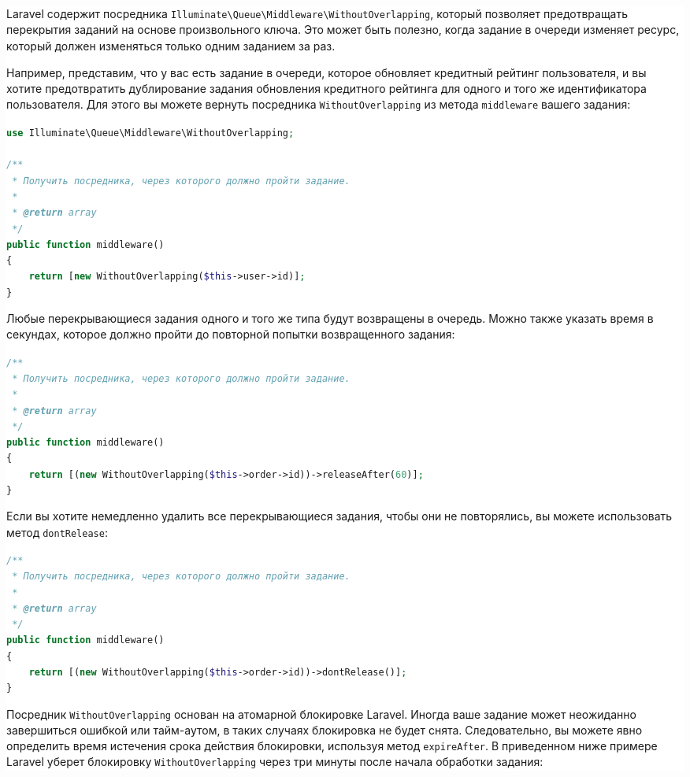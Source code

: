 Laravel содержит посредника `Illuminate\Queue\Middleware\WithoutOverlapping`, который позволяет предотвращать перекрытия заданий на основе произвольного ключа. Это может быть полезно, когда задание в очереди изменяет ресурс, который должен изменяться только одним заданием за раз.

Например, представим, что у вас есть задание в очереди, которое обновляет кредитный рейтинг пользователя, и вы хотите предотвратить дублирование задания обновления кредитного рейтинга для одного и того же идентификатора пользователя. Для этого вы можете вернуть посредника `WithoutOverlapping` из метода `middleware` вашего задания:

```php
use Illuminate\Queue\Middleware\WithoutOverlapping;

/**
 * Получить посредника, через которого должно пройти задание.
 *
 * @return array
 */
public function middleware()
{
    return [new WithoutOverlapping($this->user->id)];
}
```

Любые перекрывающиеся задания одного и того же типа будут возвращены в очередь. Можно также указать время в секундах, которое должно пройти до повторной попытки возвращенного задания:

```php
/**
 * Получить посредника, через которого должно пройти задание.
 *
 * @return array
 */
public function middleware()
{
    return [(new WithoutOverlapping($this->order->id))->releaseAfter(60)];
}
```

Если вы хотите немедленно удалить все перекрывающиеся задания, чтобы они не повторялись, вы можете использовать метод `dоntRelease`:

```php
/**
 * Получить посредника, через которого должно пройти задание.
 *
 * @return array
 */
public function middleware()
{
    return [(new WithoutOverlapping($this->order->id))->dontRelease()];
}
```

Посредник `WithoutOverlapping` основан на атомарной блокировке Laravel. Иногда ваше задание может неожиданно завершиться ошибкой или тайм-аутом, в таких случаях блокировка не будет снята. Следовательно, вы можете явно определить время истечения срока действия блокировки, используя метод `expireAfter`. В приведенном ниже примере Laravel уберет блокировку `WithoutOverlapping` через три минуты после начала обработки задания:
